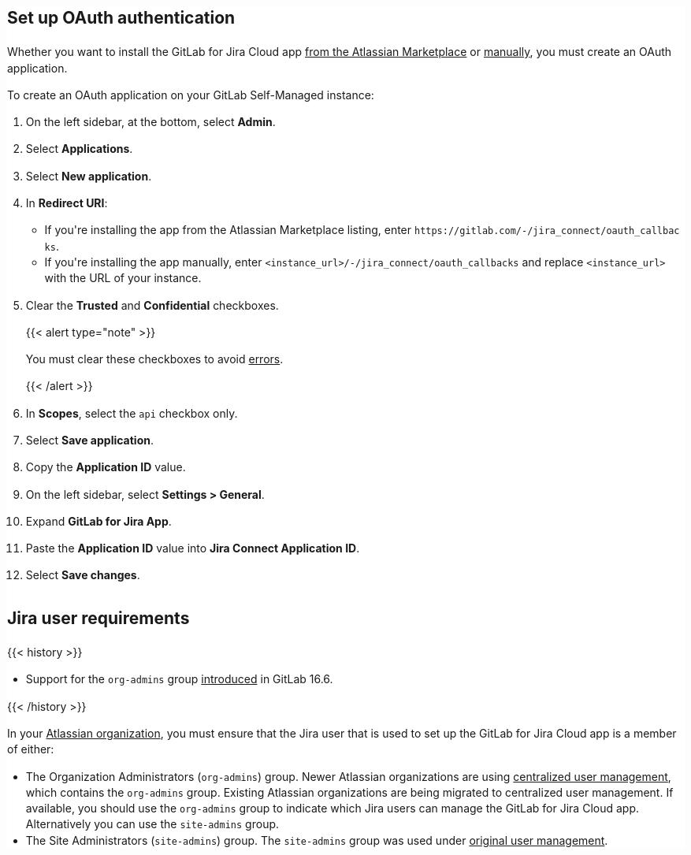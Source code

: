 ## Set up OAuth authentication

Whether you want to install the GitLab for Jira Cloud app [from the Atlassian Marketplace](#install-the-gitlab-for-jira-cloud-app-from-the-atlassian-marketplace) or [manually](#install-the-gitlab-for-jira-cloud-app-manually), you must create an OAuth application.

To create an OAuth application on your GitLab Self-Managed instance:

1. On the left sidebar, at the bottom, select **Admin**.
1. Select **Applications**.
1. Select **New application**.
1. In **Redirect URI**:
   - If you're installing the app from the Atlassian Marketplace listing, enter `https://gitlab.com/-/jira_connect/oauth_callbacks`.
   - If you're installing the app manually, enter `<instance_url>/-/jira_connect/oauth_callbacks` and replace `<instance_url>` with the URL of your instance.
1. Clear the **Trusted** and **Confidential** checkboxes.

   {{< alert type="note" >}}

   You must clear these checkboxes to avoid [errors](jira_cloud_app_troubleshooting.md#error-failed-to-sign-in-to-gitlab).

   {{< /alert >}}

1. In **Scopes**, select the `api` checkbox only.
1. Select **Save application**.
1. Copy the **Application ID** value.
1. On the left sidebar, select **Settings > General**.
1. Expand **GitLab for Jira App**.
1. Paste the **Application ID** value into **Jira Connect Application ID**.
1. Select **Save changes**.

## Jira user requirements

{{< history >}}

- Support for the `org-admins` group [introduced](https://gitlab.com/gitlab-org/gitlab/-/issues/420687) in GitLab 16.6.

{{< /history >}}

In your [Atlassian organization](https://admin.atlassian.com), you must ensure that the Jira user that is used to set up the GitLab for Jira Cloud app is a member of
either:

- The Organization Administrators (`org-admins`) group. Newer Atlassian organizations are using
  [centralized user management](https://support.atlassian.com/user-management/docs/give-users-admin-permissions/#Centralized-user-management-content),
  which contains the `org-admins` group. Existing Atlassian organizations are being migrated to centralized user management.
  If available, you should use the `org-admins` group to indicate which Jira users can manage the GitLab for Jira Cloud app. Alternatively you can use the
  `site-admins` group.
- The Site Administrators (`site-admins`) group. The `site-admins` group was used under
  [original user management](https://support.atlassian.com/user-management/docs/give-users-admin-permissions/#Original-user-management-content).
